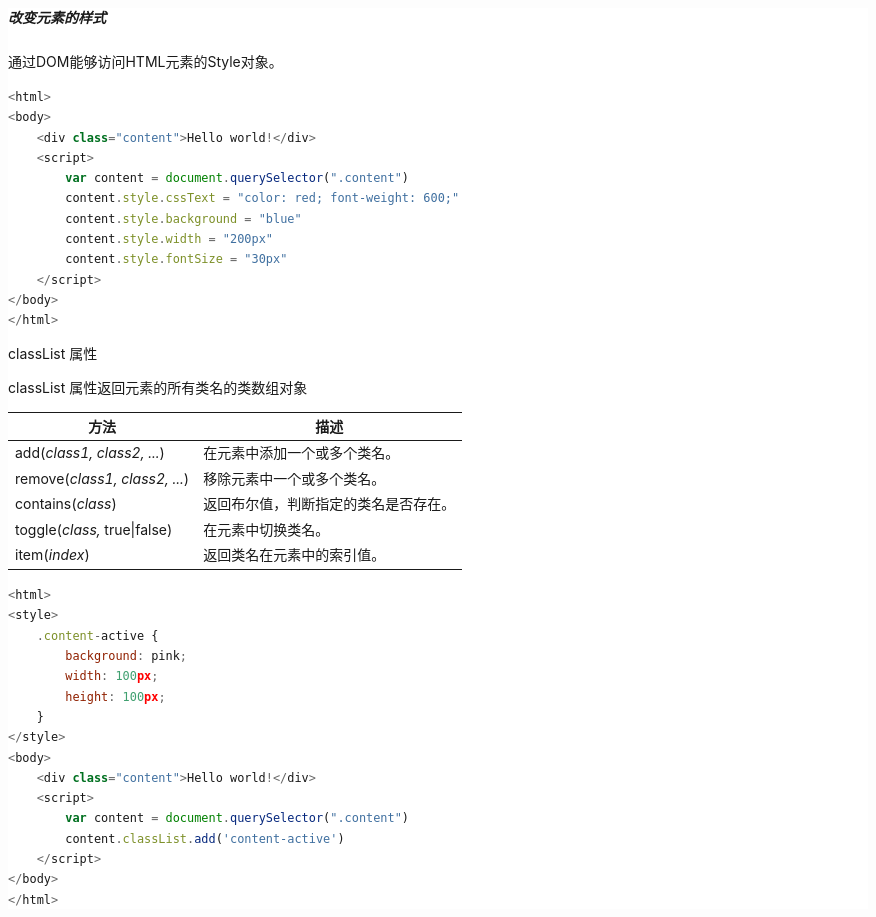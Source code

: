 ##### 改变元素的样式

通过DOM能够访问HTML元素的Style对象。

```js
<html>
<body>
    <div class="content">Hello world!</div>
    <script>
        var content = document.querySelector(".content")
        content.style.cssText = "color: red; font-weight: 600;"
        content.style.background = "blue"
        content.style.width = "200px"
        content.style.fontSize = "30px"
    </script>
</body>
</html>
```

classList 属性

classList 属性返回元素的所有类名的类数组对象

| 方法                          | 描述                                 |
| ----------------------------- | ------------------------------------ |
| add(*class1, class2, ...*)    | 在元素中添加一个或多个类名。         |
| remove(*class1, class2, ...*) | 移除元素中一个或多个类名。           |
| contains(*class*)             | 返回布尔值，判断指定的类名是否存在。 |
| toggle(*class,* true\|false)  | 在元素中切换类名。                   |
| item(*index*)                 | 返回类名在元素中的索引值。           |

```js
<html>
<style>
    .content-active {
        background: pink;
        width: 100px;
        height: 100px;
    }
</style>
<body>
    <div class="content">Hello world!</div>
    <script>
        var content = document.querySelector(".content")
        content.classList.add('content-active')
    </script>
</body>
</html>
```


